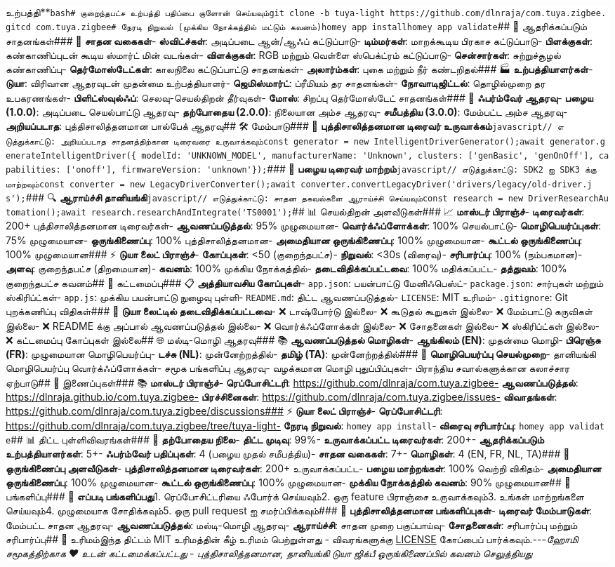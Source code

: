 உற்பத்தி**```bash# குறைந்தபட்ச உற்பத்தி பதிப்பை குளோன் செய்யவும்git clone -b tuya-light https://github.com/dlnraja/com.tuya.zigbee.gitcd com.tuya.zigbee# நேரடி நிறுவல் (முக்கிய நோக்கத்தில் மட்டும் கவனம்)homey app installhomey app validate```## 📱 ஆதரிக்கப்படும் சாதனங்கள்### 🔧 **சாதன வகைகள்**- **ஸ்விட்ச்கள்**: அடிப்படை ஆன்/ஆஃப் கட்டுப்பாடு- **டிம்மர்கள்**: மாறக்கூடிய பிரகாச கட்டுப்பாடு- **பிளக்குகள்**: கண்காணிப்புடன் கூடிய ஸ்மார்ட் மின் வடங்கள்- **விளக்குகள்**: RGB மற்றும் வெள்ளை ஸ்பெக்ட்ரம் கட்டுப்பாடு- **சென்சார்கள்**: சுற்றுச்சூழல் கண்காணிப்பு- **தெர்மோஸ்டேட்கள்**: காலநிலை கட்டுப்பாட்டு சாதனங்கள்- **அலார்ம்கள்**: புகை மற்றும் நீர் கண்டறிதல்### 🏭 **உற்பத்தியாளர்கள்**- **டுயா**: விரிவான ஆதரவுடன் முதன்மை உற்பத்தியாளர்- **ஜெமிஸ்மார்ட்**: ப்ரீமியம் தர சாதனங்கள்- **நோவாடிஜிட்டல்**: தொழில்முறை தர உபகரணங்கள்- **பிளிட்ஸ்வுல்ஃப்**: செலவு-செயல்திறன் தீர்வுகள்- **மோஸ்**: சிறப்பு தெர்மோஸ்டேட் சாதனங்கள்### 🔄 **ஃபர்ம்வேர் ஆதரவு**- **பழைய (1.0.0)**: அடிப்படை செயல்பாட்டு ஆதரவு- **தற்போதைய (2.0.0)**: நிலையான அம்ச ஆதரவு- **சமீபத்திய (3.0.0)**: மேம்பட்ட அம்ச ஆதரவு- **அறியப்படாத**: புத்திசாலித்தனமான பால்பேக் ஆதரவு## 🛠️ மேம்பாடு### 🧠 **புத்திசாலித்தனமான டிரைவர் உருவாக்கம்**```javascript// எடுத்துக்காட்டு: அறியப்படாத சாதனத்திற்கான டிரைவரை உருவாக்கவும்const generator = new IntelligentDriverGenerator();await generator.generateIntelligentDriver({ modelId: 'UNKNOWN_MODEL', manufacturerName: 'Unknown', clusters: ['genBasic', 'genOnOff'], capabilities: ['onoff'], firmwareVersion: 'unknown'});```### 🔄 **பழைய டிரைவர் மாற்றம்**```javascript// எடுத்துக்காட்டு: SDK2 ஐ SDK3 க்கு மாற்றவும்const converter = new LegacyDriverConverter();await converter.convertLegacyDriver('drivers/legacy/old-driver.js');```### 🔍 **ஆராய்ச்சி தானியங்கி**```javascript// எடுத்துக்காட்டு: சாதன தகவல்களை ஆராய்ச்சி செய்யவும்const research = new DriverResearchAutomation();await research.researchAndIntegrate('TS0001');```## 📊 செயல்திறன் அளவீடுகள்### 📈 **மாஸ்டர் பிராஞ்ச்**- **டிரைவர்கள்**: 200+ புத்திசாலித்தனமான டிரைவர்கள்- **ஆவணப்படுத்தல்**: 95% முழுமையான- **வொர்க்ஃப்ளோக்கள்**: 100% செயல்பாட்டு- **மொழிபெயர்ப்புகள்**: 75% முழுமையான- **ஒருங்கிணைப்பு**: 100% புத்திசாலித்தனமான- **அமைதியான ஒருங்கிணைப்பு**: 100% முழுமையான- **கூட்டல் ஒருங்கிணைப்பு**: 100% முழுமையான### ⚡ **டுயா லைட் பிராஞ்ச்**- **கோப்புகள்**: <50 (குறைந்தபட்ச)- **நிறுவல்**: <30s (விரைவு)- **சரிபார்ப்பு**: 100% (நம்பகமான)- **அளவு**: குறைந்தபட்ச (திறமையான)- **கவனம்**: 100% முக்கிய நோக்கத்தில்- **தடைவிதிக்கப்பட்டவை**: 100% மதிக்கப்பட்ட- **தத்துவம்**: 100% குறைந்தபட்ச கவனம்## 🔧 கட்டமைப்பு### 📋 **அத்தியாவசிய கோப்புகள்**- `app.json`: பயன்பாட்டு மேனிஃபெஸ்ட்- `package.json`: சார்புகள் மற்றும் ஸ்கிரிப்ட்கள்- `app.js`: முக்கிய பயன்பாட்டு நுழைவு புள்ளி- `README.md`: திட்ட ஆவணப்படுத்தல்- `LICENSE`: MIT உரிமம்- `.gitignore`: Git புறக்கணிப்பு விதிகள்### 🚫 **டுயா லைட்டில் தடைவிதிக்கப்பட்டவை**- ❌ டாஷ்போர்டு இல்லை- ❌ கூடுதல் கூறுகள் இல்லை- ❌ மேம்பாட்டு கருவிகள் இல்லை- ❌ README க்கு அப்பால் ஆவணப்படுத்தல் இல்லை- ❌ வொர்க்ஃப்ளோக்கள் இல்லை- ❌ சோதனைகள் இல்லை- ❌ ஸ்கிரிப்ட்கள் இல்லை- ❌ கட்டமைப்பு கோப்புகள் இல்லை## 🌐 மல்டி-மொழி ஆதரவு### 📚 **ஆவணப்படுத்தல் மொழிகள்**- **ஆங்கிலம் (EN)**: முதன்மை மொழி- **பிரெஞ்சு (FR)**: முழுமையான மொழிபெயர்ப்பு- **டச்சு (NL)**: முன்னேற்றத்தில்- **தமிழ் (TA)**: முன்னேற்றத்தில்### 🔄 **மொழிபெயர்ப்பு செயல்முறை**- தானியங்கி மொழிபெயர்ப்பு வொர்க்ஃப்ளோக்கள்- சமூக பங்களிப்பு ஆதரவு- வழக்கமான மொழி புதுப்பிப்புகள்- பிராந்திய சவால்களுக்கான கலாச்சார ஏற்பாடு## 🔗 இணைப்புகள்### 📚 **மாஸ்டர் பிராஞ்ச்**- **ரெப்போசிட்டரி**: https://github.com/dlnraja/com.tuya.zigbee- **ஆவணப்படுத்தல்**: https://dlnraja.github.io/com.tuya.zigbee- **பிரச்சினைகள்**:
https://github.com/dlnraja/com.tuya.zigbee/issues- **விவாதங்கள்**: https://github.com/dlnraja/com.tuya.zigbee/discussions### ⚡ **டுயா லைட் பிராஞ்ச்**- **ரெப்போசிட்டரி**: https://github.com/dlnraja/com.tuya.zigbee/tree/tuya-light- **நேரடி நிறுவல்**: `homey app install`- **விரைவு சரிபார்ப்பு**: `homey app validate`## 📊 திட்ட புள்ளிவிவரங்கள்### 🎯 **தற்போதைய நிலை**- **திட்ட முடிவு**: 99%- **உருவாக்கப்பட்ட டிரைவர்கள்**: 200+- **ஆதரிக்கப்படும் உற்பத்தியாளர்கள்**: 5+- **ஃபர்ம்வேர் பதிப்புகள்**: 4 (பழைய முதல் சமீபத்திய)- **சாதன வகைகள்**: 7+- **மொழிகள்**: 4 (EN, FR, NL, TA)### 🔄 **ஒருங்கிணைப்பு அளவீடுகள்**- **புத்திசாலித்தனமான டிரைவர்கள்**: 200+ உருவாக்கப்பட்ட- **பழைய மாற்றங்கள்**: 100% வெற்றி விகிதம்- **அமைதியான ஒருங்கிணைப்பு**: 100% முழுமையான- **கூட்டல் ஒருங்கிணைப்பு**: 100% முழுமையான- **முக்கிய நோக்கத்தில் கவனம்**: 90% முழுமையான## 🤝 பங்களிப்பு### 📝 **எப்படி பங்களிப்பது**1. ரெப்போசிட்டரியை ஃபோர்க் செய்யவும்2. ஒரு feature பிராஞ்சை உருவாக்கவும்3. உங்கள் மாற்றங்களை செய்யவும்4. முழுமையாக சோதிக்கவும்5. ஒரு pull request ஐ சமர்ப்பிக்கவும்### 🧠 **புத்திசாலித்தனமான பங்களிப்புகள்**- **டிரைவர் மேம்பாடுகள்**: மேம்பட்ட சாதன ஆதரவு- **ஆவணப்படுத்தல்**: மல்டி-மொழி ஆதரவு- **ஆராய்ச்சி**: சாதன முறை பகுப்பாய்வு- **சோதனைகள்**: சரிபார்ப்பு மற்றும் சரிபார்ப்பு## 📄 உரிமம்இந்த திட்டம் MIT உரிமத்தின் கீழ் உரிமம் பெற்றுள்ளது - விவரங்களுக்கு [LICENSE](LICENSE) கோப்பைப் பார்க்கவும்.---*ஹோமி சமூகத்திற்காக ❤️ உடன் கட்டமைக்கப்பட்டது - புத்திசாலித்தனமான, தானியங்கி டுயா ஜிக்பீ ஒருங்கிணைப்பில் கவனம் செலுத்தியது* 